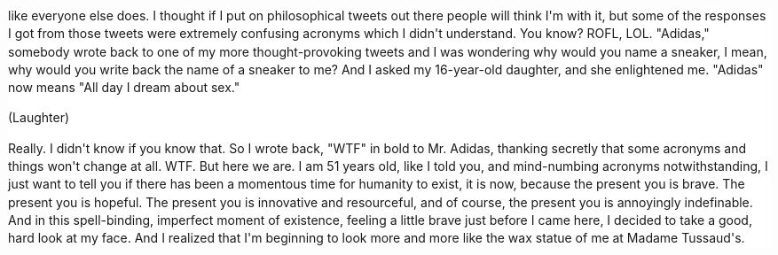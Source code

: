like everyone else does.
I thought if I put on
philosophical tweets out there
people will think I&#39;m with it,
but some of the responses I got
from those tweets
were extremely confusing acronyms
which I didn&#39;t understand. You know?
ROFL, LOL.
&quot;Adidas,&quot; somebody wrote back
to one of my more thought-provoking tweets
and I was wondering
why would you name a sneaker,
I mean, why would you write back
the name of a sneaker to me?
And I asked my 16-year-old daughter,
and she enlightened me.
&quot;Adidas&quot; now means
&quot;All day I dream about sex.&quot;

(Laughter)

Really.
I didn&#39;t know if you know that.
So I wrote back,
&quot;WTF&quot; in bold to Mr. Adidas,
thanking secretly that some acronyms
and things won&#39;t change at all.
WTF.
But here we are.
I am 51 years old, like I told you,
and mind-numbing acronyms notwithstanding,
I just want to tell you
if there has been a momentous time
for humanity to exist,
it is now,
because the present you is brave.
The present you is hopeful.
The present you
is innovative and resourceful,
and of course, the present you
is annoyingly indefinable.
And in this spell-binding,
imperfect moment of existence,
feeling a little brave
just before I came here,
I decided to take
a good, hard look at my face.
And I realized that I&#39;m beginning
to look more and more
like the wax statue of me
at Madame Tussaud&#39;s.
